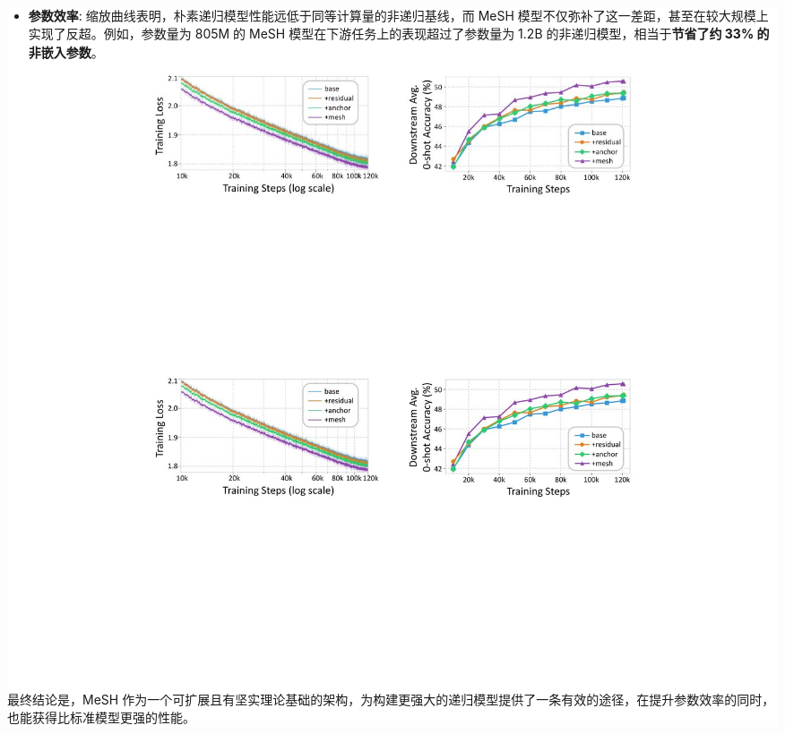 *   **参数效率**: 缩放曲线表明，朴素递归模型性能远低于同等计算量的非递归基线，而 MeSH 模型不仅弥补了这一差距，甚至在较大规模上实现了反超。例如，参数量为 805M 的 MeSH 模型在下游任务上的表现超过了参数量为 1.2B 的非递归模型，相当于**节省了约 33% 的非嵌入参数**。

<img src="/images/2510.07739/x7.jpg" alt="性能与参数量的缩放曲线" style="width:85%; max-width:600px; margin:auto; display:block;">
<img src="/images/2510.07739/x8.jpg" alt="PPL与参数量的缩放曲线" style="width:85%; max-width:600px; margin:auto; display:block;">

最终结论是，MeSH 作为一个可扩展且有坚实理论基础的架构，为构建更强大的递归模型提供了一条有效的途径，在提升参数效率的同时，也能获得比标准模型更强的性能。